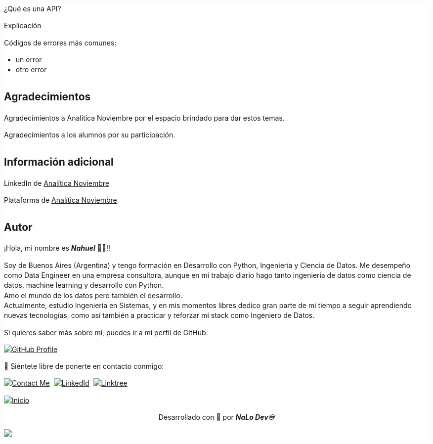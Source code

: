 ¿Qué es una API?

Explicación

Códigos de errores más comunes:

- un error
- otro error


## **Agradecimientos**

Agradecimientos a Analítica Noviembre por el espacio brindado para dar estos temas.

Agradecimientos a los alumnos por su participación.

## **Información adicional**

LinkedIn de [Analítica Noviembre](https://www.linkedin.com/company/analitica-noviembre/)

Plataforma de [Analítica Noviembre](https://www.linkedin.com/company/analitica-noviembre/)


## **Autor**

<div>
  <p>¡Hola, mi nombre es <b><i>Nahuel</i></b> 👋🏽!! <br></p>
  <p>Soy de Buenos Aires (Argentina) y tengo formación en Desarrollo con Python, Ingeniería y Ciencia de Datos. Me desempeño como Data Engineer en una empresa consultora, aunque en mi trabajo diario hago tanto ingeniería de datos como ciencia de datos, machine learning y desarrollo con Python.
  <br>Amo el mundo de los datos pero también el desarrollo. <br>Actualmente, estudio Ingeniería en Sistemas, y en mis momentos libres dedico gran parte de mi tiempo a seguir aprendiendo nuevas tecnologías, como así también a practicar y reforzar mi stack como Ingeniero de Datos.</p>
</div>

Si quieres saber más sobre mí, puedes ir a mi perfil de GitHub:

[![GitHub Profile](https://img.shields.io/badge/GitHub:-Nahuel_Lopez_Dev♾️-05122A?flat&logo=github&logoColor=white&labelColor=343941)](https://github.com/nahuel-lopez-dev)
  
💬 Siéntete libre de ponerte en contacto conmigo:

[![Contact Me](https://img.shields.io/badge/Gmail-informational?flat&logo=Mail.Ru&logoColor=fff&color=c6362c)](mailto:nahuel.developer1@gmail.com)&nbsp;
[![LinkedId](https://img.shields.io/badge/LinkedIn-informational?flat&logo=linkedin&logoColor=fff&color=0274b3)](https://www.linkedin.com/in/nahuel-developer/)&nbsp;
[![Linktree](https://img.shields.io/badge/-Linktree-323330?flat&logo=linktree&logoColor=#41e45f)](https://linktr.ee/nahuel.lopez)


[![Inicio](https://img.shields.io/badge/Ir_al_inicio:-Wingardium_Leviosa!🪄-343941?flat&logo=markdown&logoColor=white&labelColor=05122A)](#inicio)

<div align="center">
  <p>Desarrollado con 💙 por <i><b>NaLo Dev♾️</b></i></p>
</div>

<img src="https://capsule-render.vercel.app/api?type=waving&color=C2D9F8&height=80"/>
